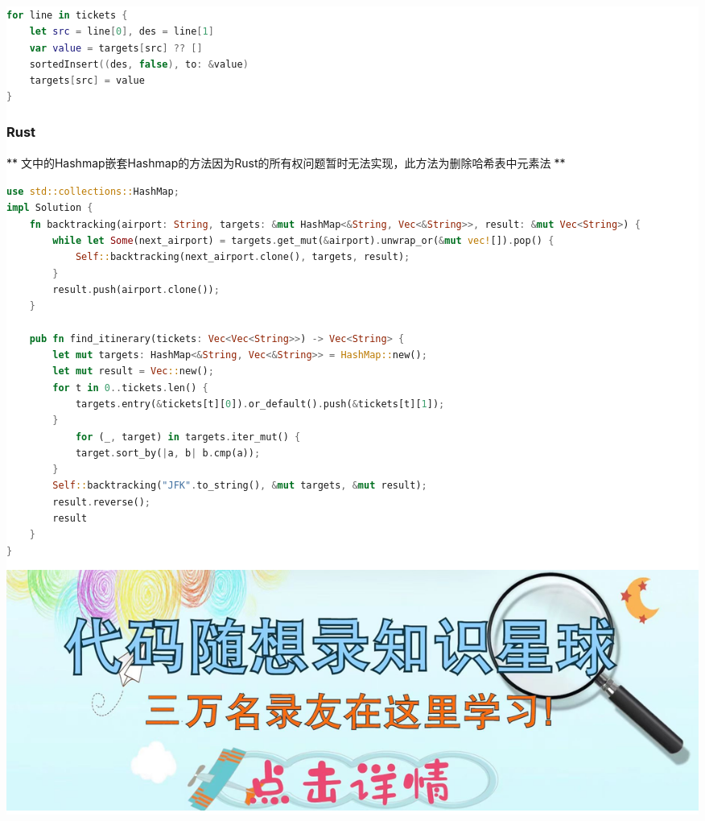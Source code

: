 ```swift
for line in tickets {
    let src = line[0], des = line[1]
    var value = targets[src] ?? []
    sortedInsert((des, false), to: &value)
    targets[src] = value
}
```

### Rust
** 文中的Hashmap嵌套Hashmap的方法因为Rust的所有权问题暂时无法实现，此方法为删除哈希表中元素法 **
```Rust
use std::collections::HashMap;
impl Solution {
    fn backtracking(airport: String, targets: &mut HashMap<&String, Vec<&String>>, result: &mut Vec<String>) {
        while let Some(next_airport) = targets.get_mut(&airport).unwrap_or(&mut vec![]).pop() {
            Self::backtracking(next_airport.clone(), targets, result);
        }
        result.push(airport.clone());
    }

    pub fn find_itinerary(tickets: Vec<Vec<String>>) -> Vec<String> {
        let mut targets: HashMap<&String, Vec<&String>> = HashMap::new();
        let mut result = Vec::new();
        for t in 0..tickets.len() {
            targets.entry(&tickets[t][0]).or_default().push(&tickets[t][1]);
        }
            for (_, target) in targets.iter_mut() {
            target.sort_by(|a, b| b.cmp(a));
        }
        Self::backtracking("JFK".to_string(), &mut targets, &mut result);
        result.reverse();
        result
    }
}
```


<p align="center">
<a href="https://programmercarl.com/other/kstar.html" target="_blank">
  <img src="../pics/网站星球宣传海报.jpg" width="1000"/>
</a>
